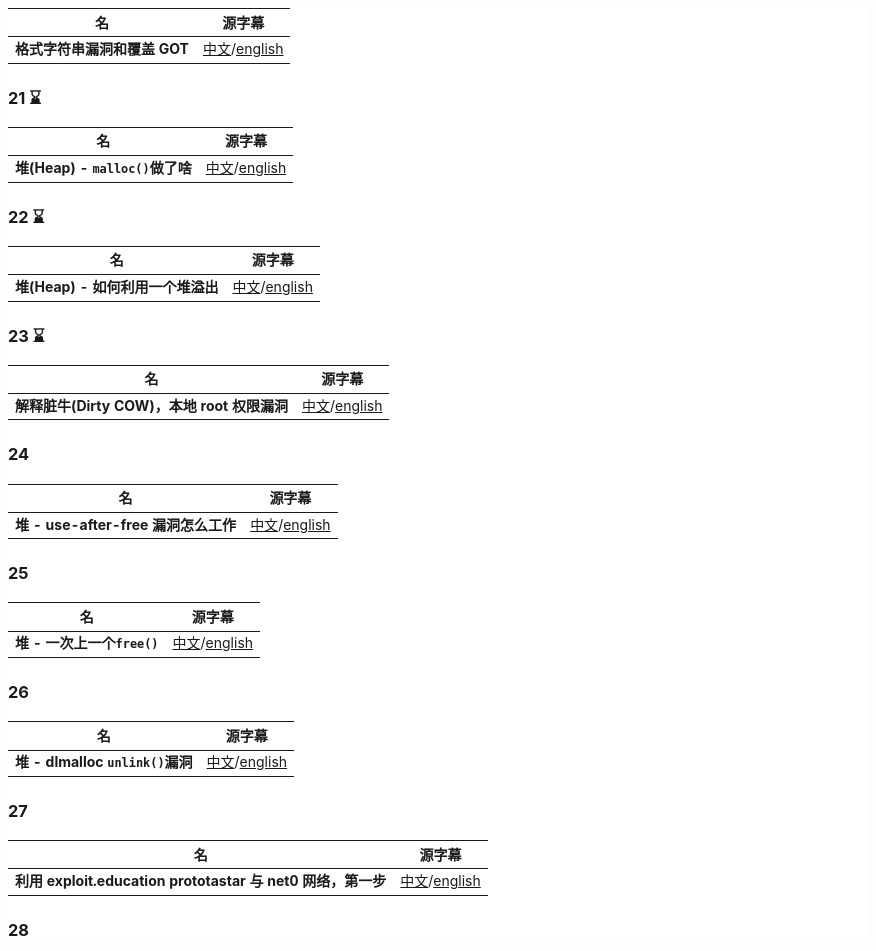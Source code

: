 | 名                           | 源字幕                                            |
| ---------------------------- | ------------------------------------------------- |
| **格式字符串漏洞和覆盖 GOT** | [中文](./srts/20.zh.srt)/[english](./srts/20.srt) |

### 21 ⌛️

| 名                              | 源字幕                                            |
| ------------------------------- | ------------------------------------------------- |
| **堆(Heap) - `malloc()`做了啥** | [中文](./srts/21.zh.srt)/[english](./srts/21.srt) |

### 22 ⌛️

| 名                                | 源字幕                                            |
| --------------------------------- | ------------------------------------------------- |
| **堆(Heap) - 如何利用一个堆溢出** | [中文](./srts/22.zh.srt)/[english](./srts/22.srt) |

### 23 ⌛️

| 名                                          | 源字幕                                            |
| ------------------------------------------- | ------------------------------------------------- |
| **解释脏牛(Dirty COW)，本地 root 权限漏洞** | [中文](./srts/23.zh.srt)/[english](./srts/23.srt) |

### 24

| 名                                   | 源字幕                                            |
| ------------------------------------ | ------------------------------------------------- |
| **堆 - use-after-free 漏洞怎么工作** | [中文](./srts/24.zh.srt)/[english](./srts/24.srt) |

### 25

| 名                          | 源字幕                                            |
| --------------------------- | ------------------------------------------------- |
| **堆 - 一次上一个`free()`** | [中文](./srts/25.zh.srt)/[english](./srts/25.srt) |

### 26

| 名                               | 源字幕                                            |
| -------------------------------- | ------------------------------------------------- |
| **堆 - dlmalloc `unlink()`漏洞** | [中文](./srts/26.zh.srt)/[english](./srts/26.srt) |

### 27

| 名                                                          | 源字幕                                            |
| ----------------------------------------------------------- | ------------------------------------------------- |
| **利用 exploit.education prototastar 与 net0 网络，第一步** | [中文](./srts/27.zh.srt)/[english](./srts/27.srt) |

### 28
